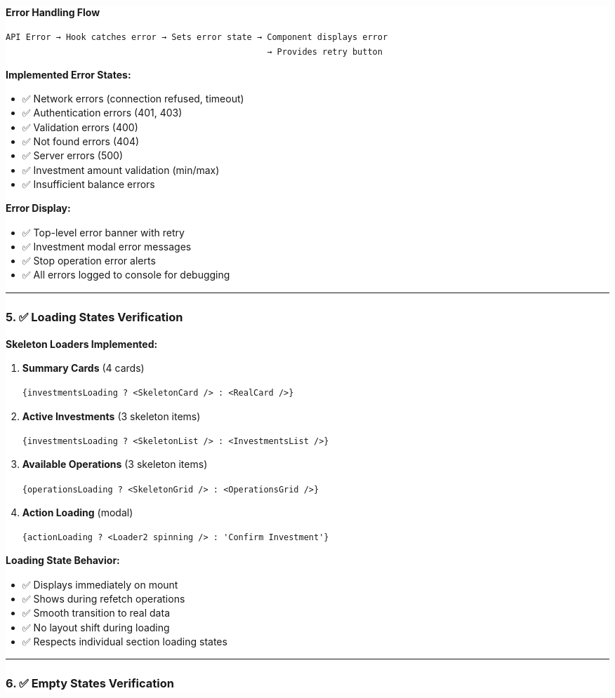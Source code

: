 **Error Handling Flow**

```
API Error → Hook catches error → Sets error state → Component displays error
                                                    → Provides retry button
```

**Implemented Error States:**
- ✅ Network errors (connection refused, timeout)
- ✅ Authentication errors (401, 403)
- ✅ Validation errors (400)
- ✅ Not found errors (404)
- ✅ Server errors (500)
- ✅ Investment amount validation (min/max)
- ✅ Insufficient balance errors

**Error Display:**
- ✅ Top-level error banner with retry
- ✅ Investment modal error messages
- ✅ Stop operation error alerts
- ✅ All errors logged to console for debugging

---

### 5. ✅ Loading States Verification

**Skeleton Loaders Implemented:**

1. **Summary Cards** (4 cards)
   ```tsx
   {investmentsLoading ? <SkeletonCard /> : <RealCard />}
   ```

2. **Active Investments** (3 skeleton items)
   ```tsx
   {investmentsLoading ? <SkeletonList /> : <InvestmentsList />}
   ```

3. **Available Operations** (3 skeleton items)
   ```tsx
   {operationsLoading ? <SkeletonGrid /> : <OperationsGrid />}
   ```

4. **Action Loading** (modal)
   ```tsx
   {actionLoading ? <Loader2 spinning /> : 'Confirm Investment'}
   ```

**Loading State Behavior:**
- ✅ Displays immediately on mount
- ✅ Shows during refetch operations
- ✅ Smooth transition to real data
- ✅ No layout shift during loading
- ✅ Respects individual section loading states

---

### 6. ✅ Empty States Verification
